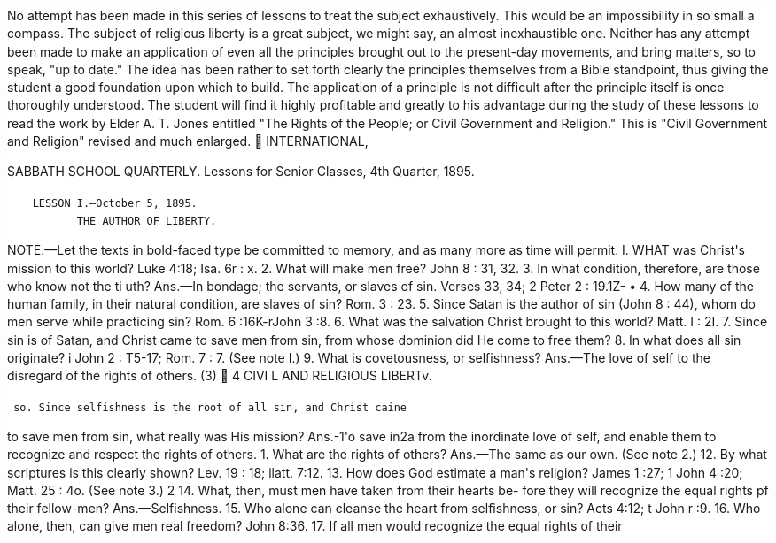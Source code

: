   No attempt has been made in this series of lessons to treat
the subject exhaustively. This would be an impossibility in so
small a compass. The subject of religious liberty is a great
subject, we might say, an almost inexhaustible one. Neither
has any attempt been made to make an application of even all
the principles brought out to the present-day movements, and
bring matters, so to speak, "up to date." The idea has been
rather to set forth clearly the principles themselves from a
Bible standpoint, thus giving the student a good foundation
upon which to build. The application of a principle is not
difficult after the principle itself is once thoroughly understood.
  The student will find it highly profitable and greatly to his
advantage during the study of these lessons to read the work
by Elder A. T. Jones entitled "The Rights of the People; or
Civil Government and Religion." This is "Civil Government
and Religion" revised and much enlarged.
                INTERNATIONAL,



SABBATH SCHOOL QUARTERLY.
    Lessons for Senior Classes, 4th Quarter, 1895.


        LESSON I.—October 5, 1895.
               THE AUTHOR OF LIBERTY.

 NOTE.—Let the texts in bold-faced type be committed to
memory, and as many more as time will permit.
     I. WHAT was Christ's mission to this world? Luke 4:18;
Isa. 6r : x.
    2. What will make men free? John 8 : 31, 32.
    3. In what condition, therefore, are those who know not the
ti uth? Ans.—In bondage; the servants, or slaves of sin. Verses
33, 34; 2 Peter 2 : 19.1Z- •
    4. How many of the human family, in their natural condition,
are slaves of sin? Rom. 3 : 23.
    5. Since Satan is the author of sin (John 8 : 44), whom do
men serve while practicing sin? Rom. 6 :16K-rJohn 3 :8.
    6. What was the salvation Christ brought to this world?
Matt. I : 2I.
     7. Since sin is of Satan, and Christ came to save men from
sin, from whose dominion did He come to free them?
    8. In what does all sin originate? i John 2 : T5-17; Rom.
7 : 7. (See note I.)
    9. What is covetousness, or selfishness? Ans.—The love of
self to the disregard of the rights of others.
                                                      (3)
   4              CIVI L AND RELIGIOUS LIBERTv.

     so. Since selfishness is the root of all sin, and Christ caine
  to save men from sin, what really was His mission? Ans.-1'o
  save in2a from the inordinate love of self, and enable them to
  recognize and respect the rights of others.
      1. What are the rights of others? Ans.—The same as our
  own. (See note 2.)
     12. By what scriptures is this clearly shown? Lev. 19 : 18;
  ilatt. 7:12.
     13. How does God estimate a man's religion? James 1 :27;
  1 John 4 :20; Matt. 25 : 4o. (See note 3.)
2    14. What, then, must men have taken from their hearts be-
  fore they will recognize the equal rights pf their fellow-men?
  Ans.—Selfishness.
     15. Who alone can cleanse the heart from selfishness, or sin?
  Acts 4:12; t John r :9.
     16. Who alone, then, can give men real freedom? John 8:36.
     17. If all men would recognize the equal rights of their